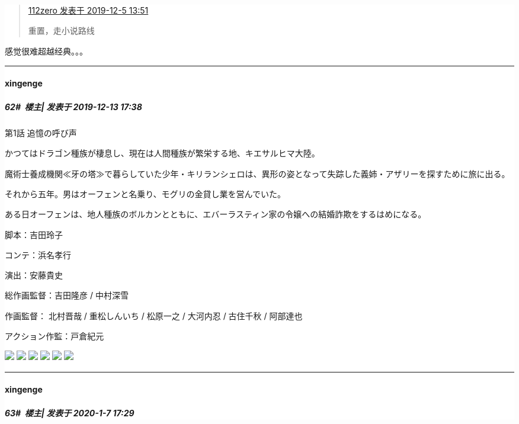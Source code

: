 <blockquote><a href="httphttps://bbs.saraba1st.com/2b/forum.php?mod=redirect&amp;goto=findpost&amp;pid=45731137&amp;ptid=1589993" target="_blank">112zero 发表于 2019-12-5 13:51</a>

重置，走小说路线</blockquote>
感觉很难超越经典。。。







*****

####  xingenge  
##### 62#         楼主| 发表于 2019-12-13 17:38




第1話 追憶の呼び声


かつてはドラゴン種族が棲息し、現在は人間種族が繁栄する地、キエサルヒマ大陸。

魔術士養成機関≪牙の塔≫で暮らしていた少年・キリランシェロは、異形の姿となって失踪した義姉・アザリーを探すために旅に出る。

それから五年。男はオーフェンと名乗り、モグリの金貸し業を営んでいた。

ある日オーフェンは、地人種族のボルカンとともに、エバーラスティン家の令嬢への結婚詐欺をするはめになる。


脚本：吉田玲子

コンテ：浜名孝行

演出：安藤貴史

総作画監督：吉田隆彦 / 中村深雪

作画監督： 北村晋哉 / 重松しんいち / 松原一之 / 大河内忍 / 古住千秋 / 阿部達也

アクション作監：戸倉紀元

<img src="https://files.catbox.moe/07v1ar.jpg" referrerpolicy="no-referrer">
<img src="https://files.catbox.moe/fr1ys7.jpg" referrerpolicy="no-referrer">
<img src="https://files.catbox.moe/pzw87k.jpg" referrerpolicy="no-referrer">
<img src="https://files.catbox.moe/k2fdr7.jpg" referrerpolicy="no-referrer">
<img src="https://files.catbox.moe/o8yxx8.jpg" referrerpolicy="no-referrer">
<img src="https://files.catbox.moe/szg6u7.jpg" referrerpolicy="no-referrer">







*****

####  xingenge  
##### 63#         楼主| 发表于 2020-1-7 17:29
